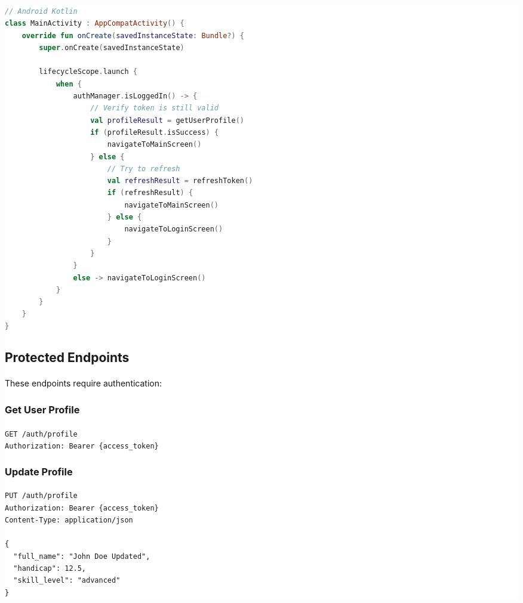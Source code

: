 ```kotlin
// Android Kotlin
class MainActivity : AppCompatActivity() {
    override fun onCreate(savedInstanceState: Bundle?) {
        super.onCreate(savedInstanceState)
        
        lifecycleScope.launch {
            when {
                authManager.isLoggedIn() -> {
                    // Verify token is still valid
                    val profileResult = getUserProfile()
                    if (profileResult.isSuccess) {
                        navigateToMainScreen()
                    } else {
                        // Try to refresh
                        val refreshResult = refreshToken()
                        if (refreshResult) {
                            navigateToMainScreen()
                        } else {
                            navigateToLoginScreen()
                        }
                    }
                }
                else -> navigateToLoginScreen()
            }
        }
    }
}
```

## Protected Endpoints

These endpoints require authentication:

### Get User Profile
```
GET /auth/profile
Authorization: Bearer {access_token}
```

### Update Profile
```
PUT /auth/profile
Authorization: Bearer {access_token}
Content-Type: application/json

{
  "full_name": "John Doe Updated",
  "handicap": 12.5,
  "skill_level": "advanced"
}
```
